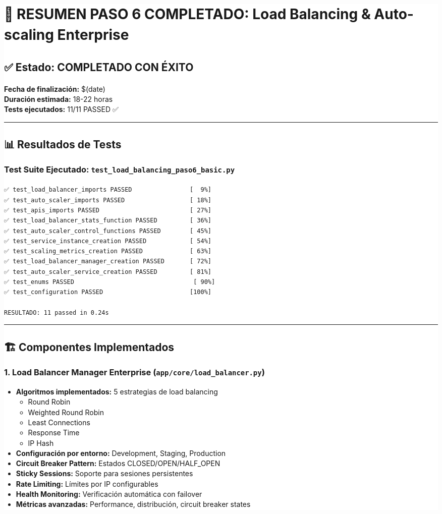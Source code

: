 # 🎯 RESUMEN PASO 6 COMPLETADO: Load Balancing & Auto-scaling Enterprise

## ✅ Estado: COMPLETADO CON ÉXITO
**Fecha de finalización:** $(date)  
**Duración estimada:** 18-22 horas  
**Tests ejecutados:** 11/11 PASSED ✅

---

## 📊 Resultados de Tests

### Test Suite Ejecutado: `test_load_balancing_paso6_basic.py`
```
✅ test_load_balancer_imports PASSED                [  9%]
✅ test_auto_scaler_imports PASSED                  [ 18%]
✅ test_apis_imports PASSED                         [ 27%]
✅ test_load_balancer_stats_function PASSED         [ 36%]
✅ test_auto_scaler_control_functions PASSED        [ 45%]
✅ test_service_instance_creation PASSED            [ 54%]
✅ test_scaling_metrics_creation PASSED             [ 63%]
✅ test_load_balancer_manager_creation PASSED       [ 72%]
✅ test_auto_scaler_service_creation PASSED         [ 81%]
✅ test_enums PASSED                                 [ 90%]
✅ test_configuration PASSED                        [100%]

RESULTADO: 11 passed in 0.24s
```

---

## 🏗️ Componentes Implementados

### 1. Load Balancer Manager Enterprise (`app/core/load_balancer.py`)
- **Algoritmos implementados:** 5 estrategias de load balancing
  - Round Robin
  - Weighted Round Robin  
  - Least Connections
  - Response Time
  - IP Hash
- **Configuración por entorno:** Development, Staging, Production
- **Circuit Breaker Pattern:** Estados CLOSED/OPEN/HALF_OPEN
- **Sticky Sessions:** Soporte para sesiones persistentes
- **Rate Limiting:** Límites por IP configurables
- **Health Monitoring:** Verificación automática con failover
- **Métricas avanzadas:** Performance, distribución, circuit breaker states

